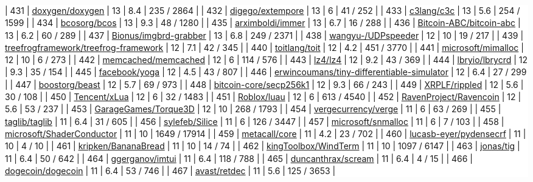 | 431 | [doxygen/doxygen](https://github.com/doxygen/doxygen) | 13 | 8.4 | 235 / 2864 |
| 432 | [digego/extempore](https://github.com/digego/extempore) | 13 | 6 | 41 / 252 |
| 433 | [c3lang/c3c](https://github.com/c3lang/c3c) | 13 | 5.6 | 254 / 1599 |
| 434 | [bcosorg/bcos](https://github.com/bcosorg/bcos) | 13 | 9.3 | 48 / 1280 |
| 435 | [arximboldi/immer](https://github.com/arximboldi/immer) | 13 | 6.7 | 16 / 288 |
| 436 | [Bitcoin-ABC/bitcoin-abc](https://github.com/Bitcoin-ABC/bitcoin-abc) | 13 | 6.2 | 60 / 289 |
| 437 | [Bionus/imgbrd-grabber](https://github.com/Bionus/imgbrd-grabber) | 13 | 6.8 | 249 / 2371 |
| 438 | [wangyu-/UDPspeeder](https://github.com/wangyu-/UDPspeeder) | 12 | 10 | 19 / 217 |
| 439 | [treefrogframework/treefrog-framework](https://github.com/treefrogframework/treefrog-framework) | 12 | 7.1 | 42 / 345 |
| 440 | [toitlang/toit](https://github.com/toitlang/toit) | 12 | 4.2 | 451 / 3770 |
| 441 | [microsoft/mimalloc](https://github.com/microsoft/mimalloc) | 12 | 10 | 6 / 273 |
| 442 | [memcached/memcached](https://github.com/memcached/memcached) | 12 | 6 | 114 / 576 |
| 443 | [lz4/lz4](https://github.com/lz4/lz4) | 12 | 9.2 | 43 / 369 |
| 444 | [lbryio/lbrycrd](https://github.com/lbryio/lbrycrd) | 12 | 9.3 | 35 / 154 |
| 445 | [facebook/yoga](https://github.com/facebook/yoga) | 12 | 4.5 | 43 / 807 |
| 446 | [erwincoumans/tiny-differentiable-simulator](https://github.com/erwincoumans/tiny-differentiable-simulator) | 12 | 6.4 | 27 / 299 |
| 447 | [boostorg/beast](https://github.com/boostorg/beast) | 12 | 5.7 | 69 / 973 |
| 448 | [bitcoin-core/secp256k1](https://github.com/bitcoin-core/secp256k1) | 12 | 9.3 | 66 / 243 |
| 449 | [XRPLF/rippled](https://github.com/XRPLF/rippled) | 12 | 5.6 | 30 / 108 |
| 450 | [Tencent/xLua](https://github.com/Tencent/xLua) | 12 | 6 | 32 / 1483 |
| 451 | [Roblox/luau](https://github.com/Roblox/luau) | 12 | 6 | 613 / 4540 |
| 452 | [RavenProject/Ravencoin](https://github.com/RavenProject/Ravencoin) | 12 | 5.6 | 53 / 237 |
| 453 | [GarageGames/Torque3D](https://github.com/GarageGames/Torque3D) | 12 | 10 | 268 / 1793 |
| 454 | [vergecurrency/verge](https://github.com/vergecurrency/verge) | 11 | 6 | 63 / 269 |
| 455 | [taglib/taglib](https://github.com/taglib/taglib) | 11 | 6.4 | 31 / 605 |
| 456 | [sylefeb/Silice](https://github.com/sylefeb/Silice) | 11 | 6 | 126 / 3447 |
| 457 | [microsoft/snmalloc](https://github.com/microsoft/snmalloc) | 11 | 6 | 7 / 103 |
| 458 | [microsoft/ShaderConductor](https://github.com/microsoft/ShaderConductor) | 11 | 10 | 1649 / 17914 |
| 459 | [metacall/core](https://github.com/metacall/core) | 11 | 4.2 | 23 / 702 |
| 460 | [lucasb-eyer/pydensecrf](https://github.com/lucasb-eyer/pydensecrf) | 11 | 10 | 4 / 10 |
| 461 | [kripken/BananaBread](https://github.com/kripken/BananaBread) | 11 | 10 | 14 / 74 |
| 462 | [kingToolbox/WindTerm](https://github.com/kingToolbox/WindTerm) | 11 | 10 | 1097 / 6147 |
| 463 | [jonas/tig](https://github.com/jonas/tig) | 11 | 6.4 | 50 / 642 |
| 464 | [ggerganov/imtui](https://github.com/ggerganov/imtui) | 11 | 6.4 | 118 / 788 |
| 465 | [duncanthrax/scream](https://github.com/duncanthrax/scream) | 11 | 6.4 | 4 / 15 |
| 466 | [dogecoin/dogecoin](https://github.com/dogecoin/dogecoin) | 11 | 6.4 | 53 / 746 |
| 467 | [avast/retdec](https://github.com/avast/retdec) | 11 | 5.6 | 125 / 3653 |